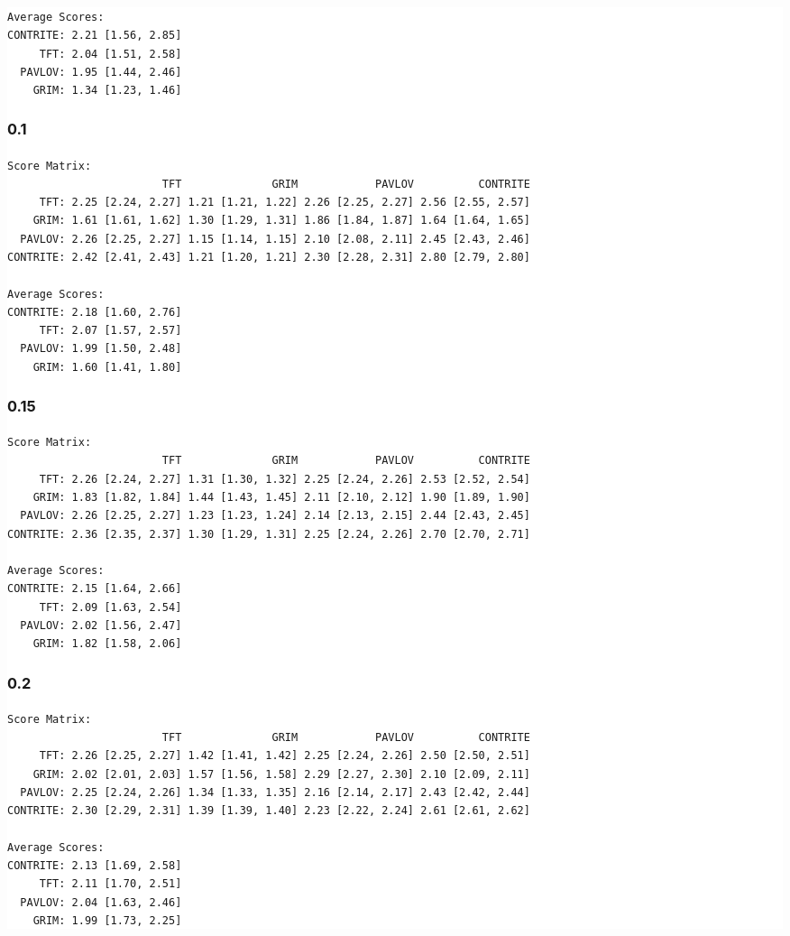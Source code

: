 ```
Average Scores:
CONTRITE: 2.21 [1.56, 2.85]
     TFT: 2.04 [1.51, 2.58]
  PAVLOV: 1.95 [1.44, 2.46]
    GRIM: 1.34 [1.23, 1.46]
```

### 0.1
```
Score Matrix:
                        TFT              GRIM            PAVLOV          CONTRITE
     TFT: 2.25 [2.24, 2.27] 1.21 [1.21, 1.22] 2.26 [2.25, 2.27] 2.56 [2.55, 2.57]
    GRIM: 1.61 [1.61, 1.62] 1.30 [1.29, 1.31] 1.86 [1.84, 1.87] 1.64 [1.64, 1.65]
  PAVLOV: 2.26 [2.25, 2.27] 1.15 [1.14, 1.15] 2.10 [2.08, 2.11] 2.45 [2.43, 2.46]
CONTRITE: 2.42 [2.41, 2.43] 1.21 [1.20, 1.21] 2.30 [2.28, 2.31] 2.80 [2.79, 2.80]

Average Scores:
CONTRITE: 2.18 [1.60, 2.76]
     TFT: 2.07 [1.57, 2.57]
  PAVLOV: 1.99 [1.50, 2.48]
    GRIM: 1.60 [1.41, 1.80]
```

### 0.15
```
Score Matrix:
                        TFT              GRIM            PAVLOV          CONTRITE
     TFT: 2.26 [2.24, 2.27] 1.31 [1.30, 1.32] 2.25 [2.24, 2.26] 2.53 [2.52, 2.54]
    GRIM: 1.83 [1.82, 1.84] 1.44 [1.43, 1.45] 2.11 [2.10, 2.12] 1.90 [1.89, 1.90]
  PAVLOV: 2.26 [2.25, 2.27] 1.23 [1.23, 1.24] 2.14 [2.13, 2.15] 2.44 [2.43, 2.45]
CONTRITE: 2.36 [2.35, 2.37] 1.30 [1.29, 1.31] 2.25 [2.24, 2.26] 2.70 [2.70, 2.71]

Average Scores:
CONTRITE: 2.15 [1.64, 2.66]
     TFT: 2.09 [1.63, 2.54]
  PAVLOV: 2.02 [1.56, 2.47]
    GRIM: 1.82 [1.58, 2.06]
```

### 0.2
```
Score Matrix:
                        TFT              GRIM            PAVLOV          CONTRITE
     TFT: 2.26 [2.25, 2.27] 1.42 [1.41, 1.42] 2.25 [2.24, 2.26] 2.50 [2.50, 2.51]
    GRIM: 2.02 [2.01, 2.03] 1.57 [1.56, 1.58] 2.29 [2.27, 2.30] 2.10 [2.09, 2.11]
  PAVLOV: 2.25 [2.24, 2.26] 1.34 [1.33, 1.35] 2.16 [2.14, 2.17] 2.43 [2.42, 2.44]
CONTRITE: 2.30 [2.29, 2.31] 1.39 [1.39, 1.40] 2.23 [2.22, 2.24] 2.61 [2.61, 2.62]

Average Scores:
CONTRITE: 2.13 [1.69, 2.58]
     TFT: 2.11 [1.70, 2.51]
  PAVLOV: 2.04 [1.63, 2.46]
    GRIM: 1.99 [1.73, 2.25]
```
